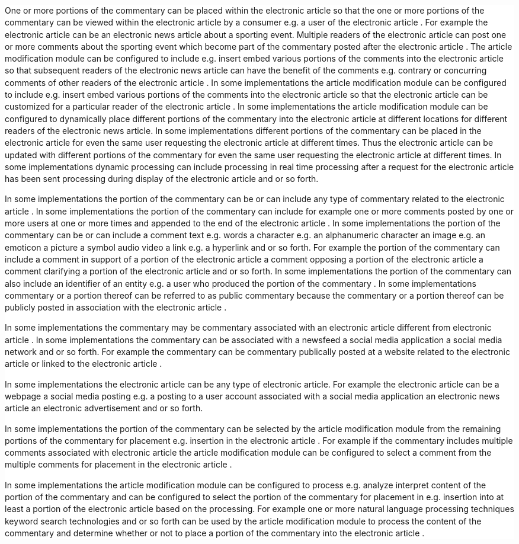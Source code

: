 One or more portions of the commentary can be placed within the electronic article so that the one or more portions of the commentary can be viewed within the electronic article by a consumer e.g. a user of the electronic article . For example the electronic article can be an electronic news article about a sporting event. Multiple readers of the electronic article can post one or more comments about the sporting event which become part of the commentary posted after the electronic article . The article modification module can be configured to include e.g. insert embed various portions of the comments into the electronic article so that subsequent readers of the electronic news article can have the benefit of the comments e.g. contrary or concurring comments of other readers of the electronic article . In some implementations the article modification module can be configured to include e.g. insert embed various portions of the comments into the electronic article so that the electronic article can be customized for a particular reader of the electronic article . In some implementations the article modification module can be configured to dynamically place different portions of the commentary into the electronic article at different locations for different readers of the electronic news article. In some implementations different portions of the commentary can be placed in the electronic article for even the same user requesting the electronic article at different times. Thus the electronic article can be updated with different portions of the commentary for even the same user requesting the electronic article at different times. In some implementations dynamic processing can include processing in real time processing after a request for the electronic article has been sent processing during display of the electronic article and or so forth.

In some implementations the portion of the commentary can be or can include any type of commentary related to the electronic article . In some implementations the portion of the commentary can include for example one or more comments posted by one or more users at one or more times and appended to the end of the electronic article . In some implementations the portion of the commentary can be or can include a comment text e.g. words a character e.g. an alphanumeric character an image e.g. an emoticon a picture a symbol audio video a link e.g. a hyperlink and or so forth. For example the portion of the commentary can include a comment in support of a portion of the electronic article a comment opposing a portion of the electronic article a comment clarifying a portion of the electronic article and or so forth. In some implementations the portion of the commentary can also include an identifier of an entity e.g. a user who produced the portion of the commentary . In some implementations commentary or a portion thereof can be referred to as public commentary because the commentary or a portion thereof can be publicly posted in association with the electronic article .

In some implementations the commentary may be commentary associated with an electronic article different from electronic article . In some implementations the commentary can be associated with a newsfeed a social media application a social media network and or so forth. For example the commentary can be commentary publically posted at a website related to the electronic article or linked to the electronic article .

In some implementations the electronic article can be any type of electronic article. For example the electronic article can be a webpage a social media posting e.g. a posting to a user account associated with a social media application an electronic news article an electronic advertisement and or so forth.

In some implementations the portion of the commentary can be selected by the article modification module from the remaining portions of the commentary for placement e.g. insertion in the electronic article . For example if the commentary includes multiple comments associated with electronic article the article modification module can be configured to select a comment from the multiple comments for placement in the electronic article .

In some implementations the article modification module can be configured to process e.g. analyze interpret content of the portion of the commentary and can be configured to select the portion of the commentary for placement in e.g. insertion into at least a portion of the electronic article based on the processing. For example one or more natural language processing techniques keyword search technologies and or so forth can be used by the article modification module to process the content of the commentary and determine whether or not to place a portion of the commentary into the electronic article .
